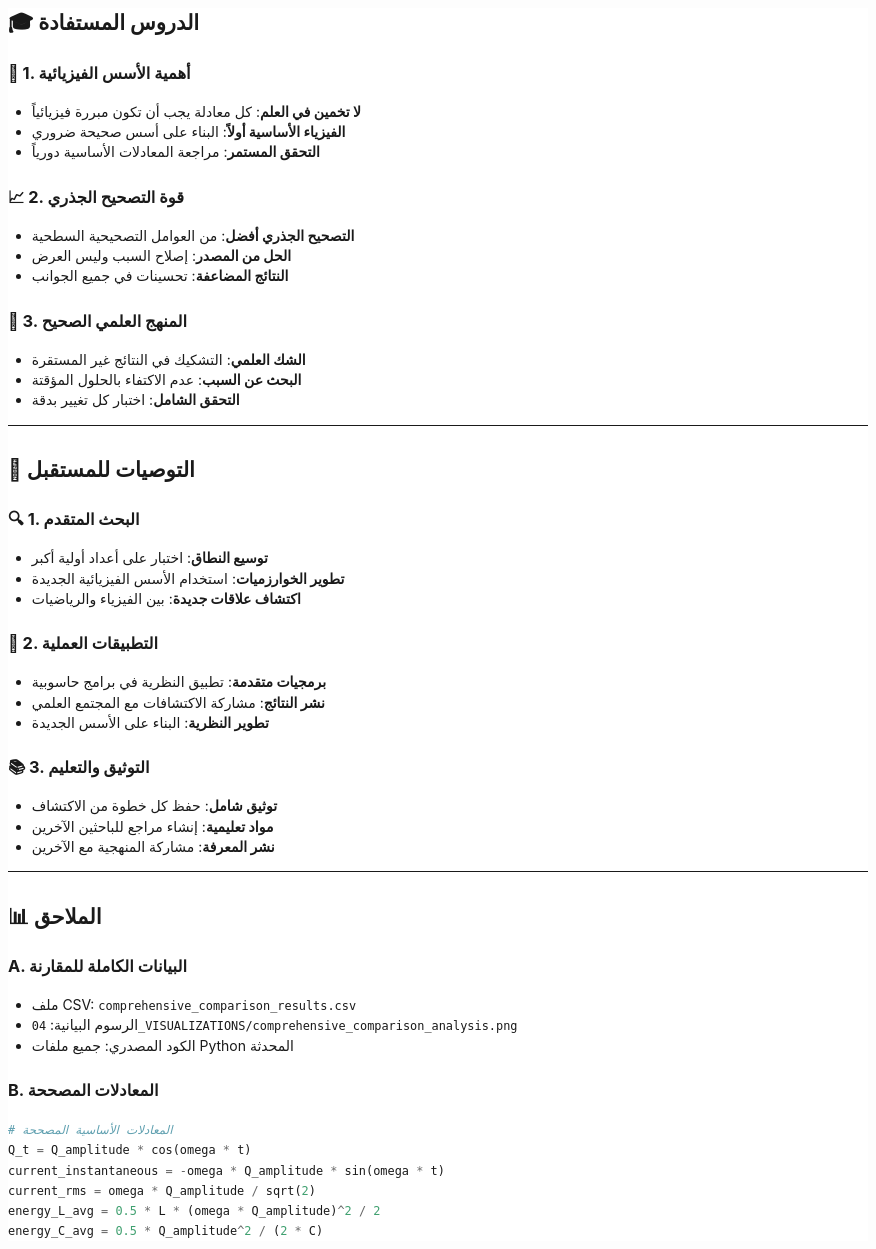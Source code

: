 
## 🎓 الدروس المستفادة

### 🔬 1. أهمية الأسس الفيزيائية
- **لا تخمين في العلم**: كل معادلة يجب أن تكون مبررة فيزيائياً
- **الفيزياء الأساسية أولاً**: البناء على أسس صحيحة ضروري
- **التحقق المستمر**: مراجعة المعادلات الأساسية دورياً

### 📈 2. قوة التصحيح الجذري
- **التصحيح الجذري أفضل**: من العوامل التصحيحية السطحية
- **الحل من المصدر**: إصلاح السبب وليس العرض
- **النتائج المضاعفة**: تحسينات في جميع الجوانب

### 🎯 3. المنهج العلمي الصحيح
- **الشك العلمي**: التشكيك في النتائج غير المستقرة
- **البحث عن السبب**: عدم الاكتفاء بالحلول المؤقتة
- **التحقق الشامل**: اختبار كل تغيير بدقة

---

## 🚀 التوصيات للمستقبل

### 🔍 1. البحث المتقدم
- **توسيع النطاق**: اختبار على أعداد أولية أكبر
- **تطوير الخوارزميات**: استخدام الأسس الفيزيائية الجديدة
- **اكتشاف علاقات جديدة**: بين الفيزياء والرياضيات

### 🧪 2. التطبيقات العملية
- **برمجيات متقدمة**: تطبيق النظرية في برامج حاسوبية
- **نشر النتائج**: مشاركة الاكتشافات مع المجتمع العلمي
- **تطوير النظرية**: البناء على الأسس الجديدة

### 📚 3. التوثيق والتعليم
- **توثيق شامل**: حفظ كل خطوة من الاكتشاف
- **مواد تعليمية**: إنشاء مراجع للباحثين الآخرين
- **نشر المعرفة**: مشاركة المنهجية مع الآخرين

---

## 📊 الملاحق

### A. البيانات الكاملة للمقارنة
- ملف CSV: `comprehensive_comparison_results.csv`
- الرسوم البيانية: `04_VISUALIZATIONS/comprehensive_comparison_analysis.png`
- الكود المصدري: جميع ملفات Python المحدثة

### B. المعادلات المصححة
```python
# المعادلات الأساسية المصححة
Q_t = Q_amplitude * cos(omega * t)
current_instantaneous = -omega * Q_amplitude * sin(omega * t)
current_rms = omega * Q_amplitude / sqrt(2)
energy_L_avg = 0.5 * L * (omega * Q_amplitude)^2 / 2
energy_C_avg = 0.5 * Q_amplitude^2 / (2 * C)
```
